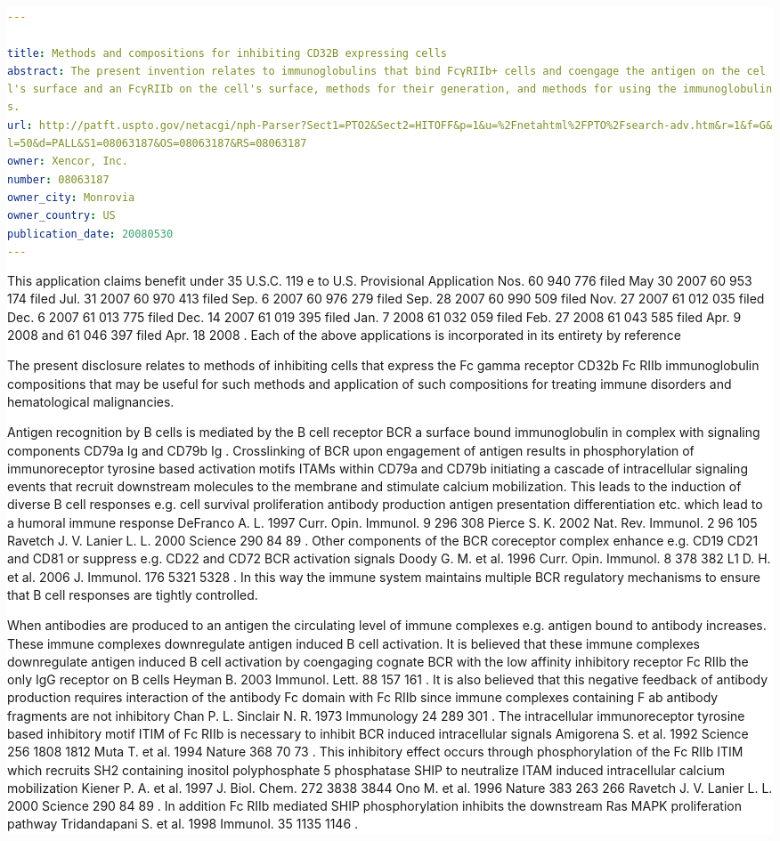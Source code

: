 ```yaml
---

title: Methods and compositions for inhibiting CD32B expressing cells
abstract: The present invention relates to immunoglobulins that bind FcγRIIb+ cells and coengage the antigen on the cell's surface and an FcγRIIb on the cell's surface, methods for their generation, and methods for using the immunoglobulins.
url: http://patft.uspto.gov/netacgi/nph-Parser?Sect1=PTO2&Sect2=HITOFF&p=1&u=%2Fnetahtml%2FPTO%2Fsearch-adv.htm&r=1&f=G&l=50&d=PALL&S1=08063187&OS=08063187&RS=08063187
owner: Xencor, Inc.
number: 08063187
owner_city: Monrovia
owner_country: US
publication_date: 20080530
---
```

This application claims benefit under 35 U.S.C. 119 e to U.S. Provisional Application Nos. 60 940 776 filed May 30 2007 60 953 174 filed Jul. 31 2007 60 970 413 filed Sep. 6 2007 60 976 279 filed Sep. 28 2007 60 990 509 filed Nov. 27 2007 61 012 035 filed Dec. 6 2007 61 013 775 filed Dec. 14 2007 61 019 395 filed Jan. 7 2008 61 032 059 filed Feb. 27 2008 61 043 585 filed Apr. 9 2008 and 61 046 397 filed Apr. 18 2008 . Each of the above applications is incorporated in its entirety by reference

The present disclosure relates to methods of inhibiting cells that express the Fc gamma receptor CD32b Fc RIIb immunoglobulin compositions that may be useful for such methods and application of such compositions for treating immune disorders and hematological malignancies.

Antigen recognition by B cells is mediated by the B cell receptor BCR a surface bound immunoglobulin in complex with signaling components CD79a Ig and CD79b Ig . Crosslinking of BCR upon engagement of antigen results in phosphorylation of immunoreceptor tyrosine based activation motifs ITAMs within CD79a and CD79b initiating a cascade of intracellular signaling events that recruit downstream molecules to the membrane and stimulate calcium mobilization. This leads to the induction of diverse B cell responses e.g. cell survival proliferation antibody production antigen presentation differentiation etc. which lead to a humoral immune response DeFranco A. L. 1997 Curr. Opin. Immunol. 9 296 308 Pierce S. K. 2002 Nat. Rev. Immunol. 2 96 105 Ravetch J. V. Lanier L. L. 2000 Science 290 84 89 . Other components of the BCR coreceptor complex enhance e.g. CD19 CD21 and CD81 or suppress e.g. CD22 and CD72 BCR activation signals Doody G. M. et al. 1996 Curr. Opin. Immunol. 8 378 382 L1 D. H. et al. 2006 J. Immunol. 176 5321 5328 . In this way the immune system maintains multiple BCR regulatory mechanisms to ensure that B cell responses are tightly controlled.

When antibodies are produced to an antigen the circulating level of immune complexes e.g. antigen bound to antibody increases. These immune complexes downregulate antigen induced B cell activation. It is believed that these immune complexes downregulate antigen induced B cell activation by coengaging cognate BCR with the low affinity inhibitory receptor Fc RIIb the only IgG receptor on B cells Heyman B. 2003 Immunol. Lett. 88 157 161 . It is also believed that this negative feedback of antibody production requires interaction of the antibody Fc domain with Fc RIIb since immune complexes containing F ab antibody fragments are not inhibitory Chan P. L. Sinclair N. R. 1973 Immunology 24 289 301 . The intracellular immunoreceptor tyrosine based inhibitory motif ITIM of Fc RIIb is necessary to inhibit BCR induced intracellular signals Amigorena S. et al. 1992 Science 256 1808 1812 Muta T. et al. 1994 Nature 368 70 73 . This inhibitory effect occurs through phosphorylation of the Fc RIIb ITIM which recruits SH2 containing inositol polyphosphate 5 phosphatase SHIP to neutralize ITAM induced intracellular calcium mobilization Kiener P. A. et al. 1997 J. Biol. Chem. 272 3838 3844 Ono M. et al. 1996 Nature 383 263 266 Ravetch J. V. Lanier L. L. 2000 Science 290 84 89 . In addition Fc RIIb mediated SHIP phosphorylation inhibits the downstream Ras MAPK proliferation pathway Tridandapani S. et al. 1998 Immunol. 35 1135 1146 .
